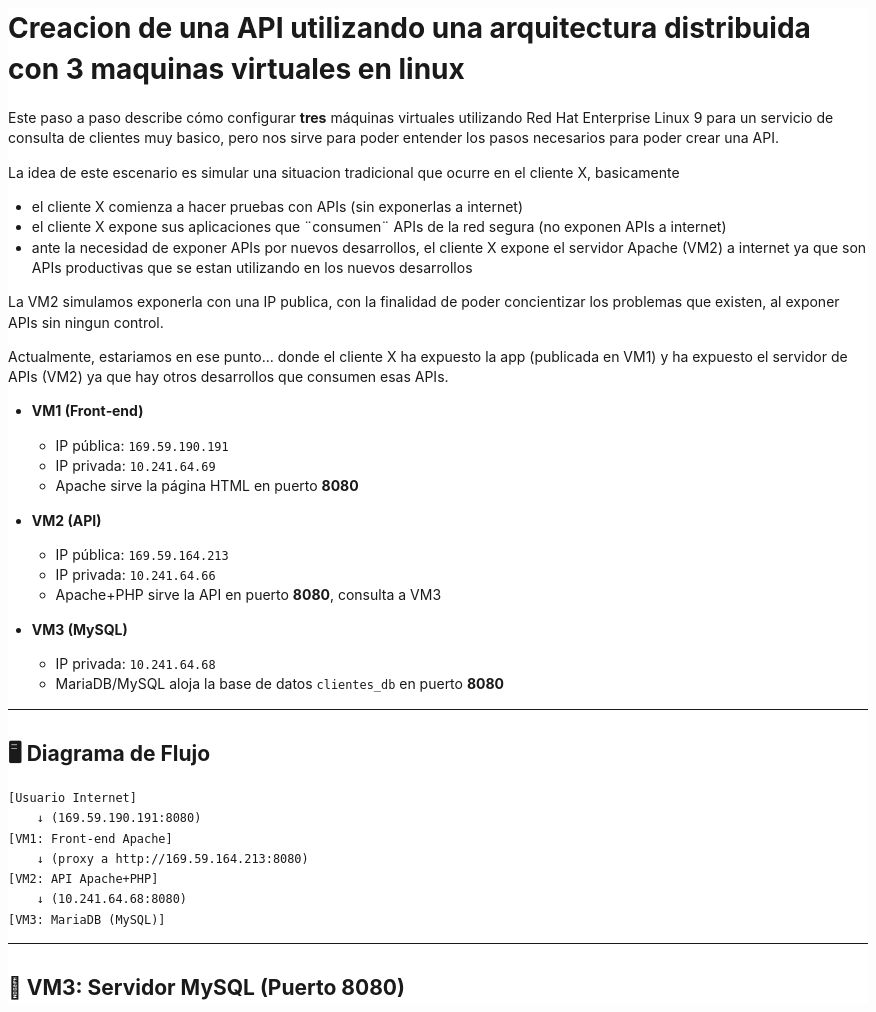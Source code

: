 # Creacion de una API utilizando una arquitectura distribuida con 3 maquinas virtuales en linux

Este paso a paso describe cómo configurar **tres** máquinas virtuales utilizando Red Hat Enterprise Linux 9 para un servicio de consulta de clientes muy basico, pero nos sirve para poder entender los pasos necesarios para poder crear una API.

La idea de este escenario es simular una situacion tradicional que ocurre en el cliente X, basicamente
- el cliente X comienza a hacer pruebas con APIs (sin exponerlas a internet)
- el cliente X expone sus aplicaciones que ¨consumen¨ APIs de la red segura (no exponen APIs a internet)
- ante la necesidad de exponer APIs por nuevos desarrollos, el cliente X expone el servidor Apache (VM2) a internet ya que son APIs productivas que se estan utilizando en los nuevos desarrollos 

La VM2 simulamos exponerla con una IP publica, con la finalidad de poder concientizar los problemas que existen, al exponer APIs sin ningun control.

Actualmente, estariamos en ese punto... donde el cliente X ha expuesto la app (publicada en VM1) y ha expuesto el servidor de APIs (VM2) ya que hay otros desarrollos que consumen esas APIs. 

* **VM1 (Front‑end)**

  * IP pública: `169.59.190.191`
  * IP privada: `10.241.64.69`
  * Apache sirve la página HTML en puerto **8080**

* **VM2 (API)**

  * IP pública: `169.59.164.213`
  * IP privada: `10.241.64.66`
  * Apache+PHP sirve la API en puerto **8080**, consulta a VM3

* **VM3 (MySQL)**

  * IP privada: `10.241.64.68`
  * MariaDB/MySQL aloja la base de datos `clientes_db` en puerto **8080**

---

## 🖥️ Diagrama de Flujo

```text
[Usuario Internet]
    ↓ (169.59.190.191:8080)
[VM1: Front‑end Apache]
    ↓ (proxy a http://169.59.164.213:8080)
[VM2: API Apache+PHP]
    ↓ (10.241.64.68:8080)
[VM3: MariaDB (MySQL)]
```

---

## 🔧 VM3: Servidor MySQL (Puerto 8080)
